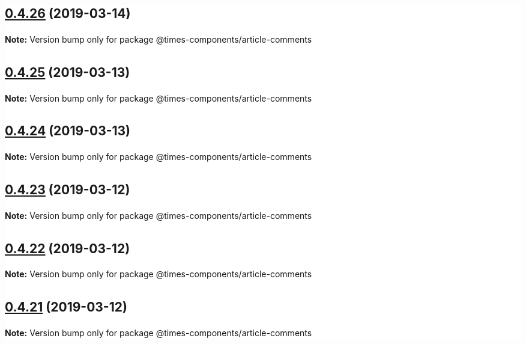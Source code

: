 
## [0.4.26](https://github.com/newsuk/times-components/compare/@times-components/article-comments@0.4.25...@times-components/article-comments@0.4.26) (2019-03-14)

**Note:** Version bump only for package @times-components/article-comments





## [0.4.25](https://github.com/newsuk/times-components/compare/@times-components/article-comments@0.4.24...@times-components/article-comments@0.4.25) (2019-03-13)

**Note:** Version bump only for package @times-components/article-comments





## [0.4.24](https://github.com/newsuk/times-components/compare/@times-components/article-comments@0.4.23...@times-components/article-comments@0.4.24) (2019-03-13)

**Note:** Version bump only for package @times-components/article-comments





## [0.4.23](https://github.com/newsuk/times-components/compare/@times-components/article-comments@0.4.22...@times-components/article-comments@0.4.23) (2019-03-12)

**Note:** Version bump only for package @times-components/article-comments





## [0.4.22](https://github.com/newsuk/times-components/compare/@times-components/article-comments@0.4.21...@times-components/article-comments@0.4.22) (2019-03-12)

**Note:** Version bump only for package @times-components/article-comments





## [0.4.21](https://github.com/newsuk/times-components/compare/@times-components/article-comments@0.4.20...@times-components/article-comments@0.4.21) (2019-03-12)

**Note:** Version bump only for package @times-components/article-comments




